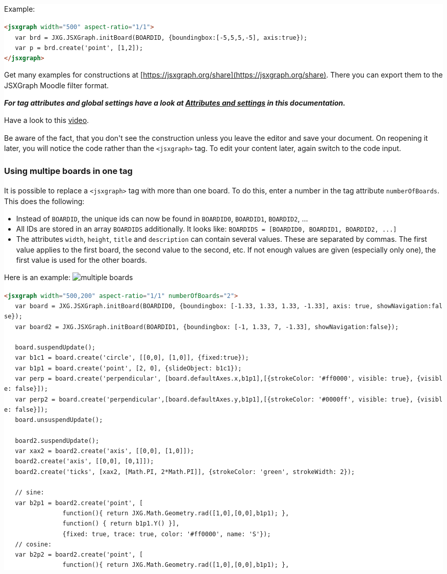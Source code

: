 Example: 

```html
<jsxgraph width="500" aspect-ratio="1/1">
   var brd = JXG.JSXGraph.initBoard(BOARDID, {boundingbox:[-5,5,5,-5], axis:true});
   var p = brd.create('point', [1,2]);
</jsxgraph>
```
   
Get many examples for constructions at [https://jsxgraph.org/share](https://jsxgraph.org/share). There you can export them to the JSXGraph Moodle filter format.
   
***For tag attributes and global settings have a look at [Attributes and settings](#attributes-and-settings) in this documentation.*** 
 
Have a look to this [video](https://youtu.be/gHsFA1upQLc).

Be aware of the fact, that you don't see the construction unless you leave the editor and save your document.
On reopening it later, you will notice the code rather than the `<jsxgraph>` tag. To edit your content later, again switch to the code input.

### Using multipe boards in one tag

It is possible to replace a `<jsxgraph>` tag with more than one board. To do this, enter a number in the tag attribute `numberOfBoards`. This does the following:

- Instead of `BOARDID`, the unique ids can now be found in `BOARDID0`, `BOARDID1`, `BOARDID2`, ...
- All IDs are stored in an array `BOARDIDS` additionally. It looks like: `BOARDIDS = [BOARDID0, BOARDID1, BOARDID2, ...]`
- The attributes `width`, `height`, `title` and `description` can contain several values. These are separated by commas. The first value applies to the first board, the second value to the second, etc. If not enough values are given (especially only one), the first value is used for the other boards.

Here is an example:
![multiple boards](screenshots/multiple-boards.png)

````html
<jsxgraph width="500,200" aspect-ratio="1/1" numberOfBoards="2">
   var board = JXG.JSXGraph.initBoard(BOARDID0, {boundingbox: [-1.33, 1.33, 1.33, -1.33], axis: true, showNavigation:false});
   var board2 = JXG.JSXGraph.initBoard(BOARDID1, {boundingbox: [-1, 1.33, 7, -1.33], showNavigation:false});

   board.suspendUpdate();
   var b1c1 = board.create('circle', [[0,0], [1,0]], {fixed:true});
   var b1p1 = board.create('point', [2, 0], {slideObject: b1c1});
   var perp = board.create('perpendicular', [board.defaultAxes.x,b1p1],[{strokeColor: '#ff0000', visible: true}, {visible: false}]);
   var perp2 = board.create('perpendicular',[board.defaultAxes.y,b1p1],[{strokeColor: '#0000ff', visible: true}, {visible: false}]);
   board.unsuspendUpdate();

   board2.suspendUpdate();
   var xax2 = board2.create('axis', [[0,0], [1,0]]);
   board2.create('axis', [[0,0], [0,1]]);
   board2.create('ticks', [xax2, [Math.PI, 2*Math.PI]], {strokeColor: 'green', strokeWidth: 2});
   
   // sine:
   var b2p1 = board2.create('point', [
                function(){ return JXG.Math.Geometry.rad([1,0],[0,0],b1p1); }, 
                function() { return b1p1.Y() }], 
                {fixed: true, trace: true, color: '#ff0000', name: 'S'});
   // cosine:
   var b2p2 = board2.create('point', [
                function(){ return JXG.Math.Geometry.rad([1,0],[0,0],b1p1); }, 
````
